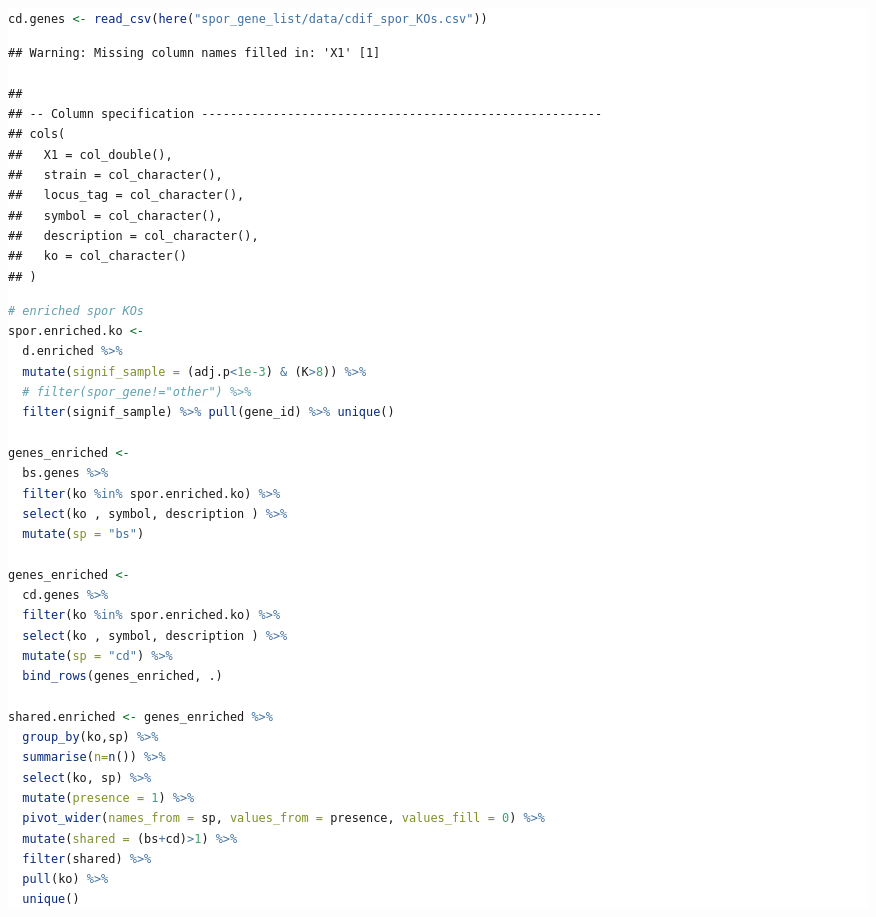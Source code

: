 ``` r
cd.genes <- read_csv(here("spor_gene_list/data/cdif_spor_KOs.csv"))
```

    ## Warning: Missing column names filled in: 'X1' [1]

    ## 
    ## -- Column specification --------------------------------------------------------
    ## cols(
    ##   X1 = col_double(),
    ##   strain = col_character(),
    ##   locus_tag = col_character(),
    ##   symbol = col_character(),
    ##   description = col_character(),
    ##   ko = col_character()
    ## )

``` r
# enriched spor KOs
spor.enriched.ko <- 
  d.enriched %>% 
  mutate(signif_sample = (adj.p<1e-3) & (K>8)) %>% 
  # filter(spor_gene!="other") %>% 
  filter(signif_sample) %>% pull(gene_id) %>% unique()

genes_enriched <- 
  bs.genes %>% 
  filter(ko %in% spor.enriched.ko) %>% 
  select(ko , symbol, description ) %>% 
  mutate(sp = "bs")

genes_enriched <-
  cd.genes %>% 
  filter(ko %in% spor.enriched.ko) %>% 
  select(ko , symbol, description ) %>% 
  mutate(sp = "cd") %>% 
  bind_rows(genes_enriched, .)

shared.enriched <- genes_enriched %>% 
  group_by(ko,sp) %>% 
  summarise(n=n()) %>% 
  select(ko, sp) %>% 
  mutate(presence = 1) %>% 
  pivot_wider(names_from = sp, values_from = presence, values_fill = 0) %>% 
  mutate(shared = (bs+cd)>1) %>% 
  filter(shared) %>% 
  pull(ko) %>% 
  unique()
```
